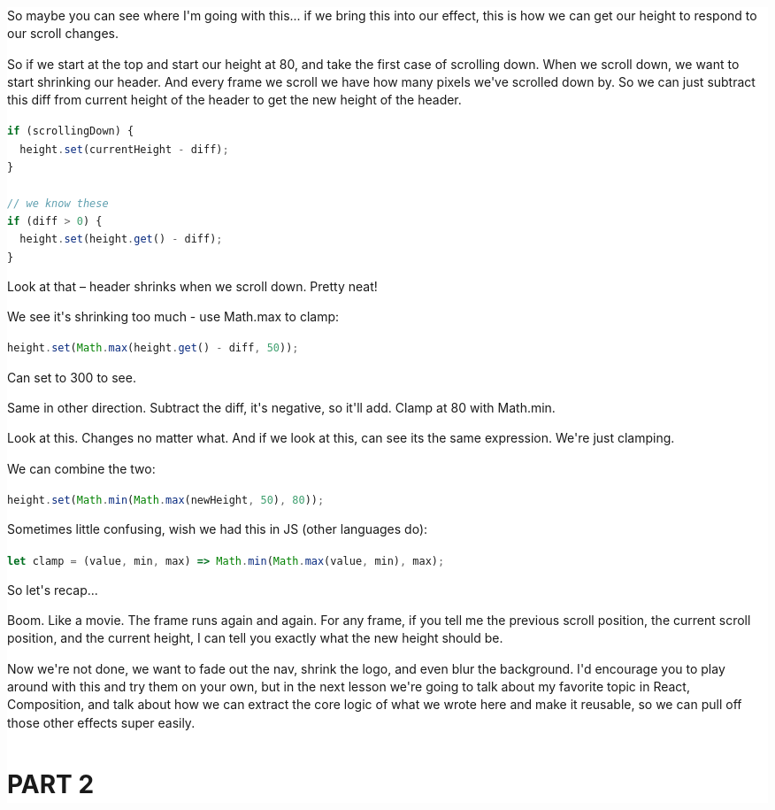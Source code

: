 So maybe you can see where I'm going with this... if we bring this into our effect, this is how we can get our height to respond to our scroll changes.

So if we start at the top and start our height at 80, and take the first case of scrolling down. When we scroll down, we want to start shrinking our header. And every frame we scroll we have how many pixels we've scrolled down by. So we can just subtract this diff from current height of the header to get the new height of the header.

```js
if (scrollingDown) {
  height.set(currentHeight - diff);
}

// we know these
if (diff > 0) {
  height.set(height.get() - diff);
}
```

Look at that – header shrinks when we scroll down. Pretty neat!

We see it's shrinking too much - use Math.max to clamp:

```js
height.set(Math.max(height.get() - diff, 50));
```

Can set to 300 to see.

Same in other direction. Subtract the diff, it's negative, so it'll add. Clamp at 80 with Math.min.

Look at this. Changes no matter what. And if we look at this, can see its the same expression. We're just clamping.

We can combine the two:

```js
height.set(Math.min(Math.max(newHeight, 50), 80));
```

Sometimes little confusing, wish we had this in JS (other languages do):

```js
let clamp = (value, min, max) => Math.min(Math.max(value, min), max);
```

So let's recap...

Boom. Like a movie. The frame runs again and again. For any frame, if you tell me the previous scroll position, the current scroll position, and the current height, I can tell you exactly what the new height should be.

Now we're not done, we want to fade out the nav, shrink the logo, and even blur the background. I'd encourage you to play around with this and try them on your own, but in the next lesson we're going to talk about my favorite topic in React, Composition, and talk about how we can extract the core logic of what we wrote here and make it reusable, so we can pull off those other effects super easily.

# PART 2
